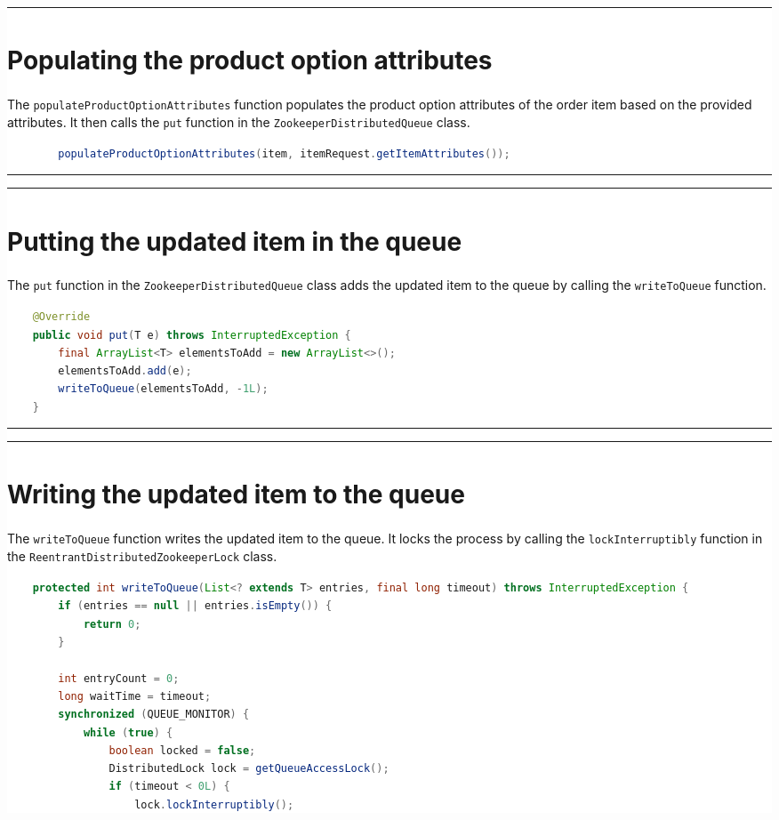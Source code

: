 <SwmSnippet path="/core/broadleaf-framework/src/main/java/org/broadleafcommerce/core/order/service/OrderItemServiceImpl.java" line="210">

---

# Populating the product option attributes

The `populateProductOptionAttributes` function populates the product option attributes of the order item based on the provided attributes. It then calls the `put` function in the `ZookeeperDistributedQueue` class.

```java
        populateProductOptionAttributes(item, itemRequest.getItemAttributes());
```

---

</SwmSnippet>

<SwmSnippet path="/core/broadleaf-framework/src/main/java/org/broadleafcommerce/core/util/queue/ZookeeperDistributedQueue.java" line="393">

---

# Putting the updated item in the queue

The `put` function in the `ZookeeperDistributedQueue` class adds the updated item to the queue by calling the `writeToQueue` function.

```java
    @Override
    public void put(T e) throws InterruptedException {
        final ArrayList<T> elementsToAdd = new ArrayList<>();
        elementsToAdd.add(e);
        writeToQueue(elementsToAdd, -1L);
    }
```

---

</SwmSnippet>

<SwmSnippet path="/core/broadleaf-framework/src/main/java/org/broadleafcommerce/core/util/queue/ZookeeperDistributedQueue.java" line="503">

---

# Writing the updated item to the queue

The `writeToQueue` function writes the updated item to the queue. It locks the process by calling the `lockInterruptibly` function in the `ReentrantDistributedZookeeperLock` class.

```java
    protected int writeToQueue(List<? extends T> entries, final long timeout) throws InterruptedException {
        if (entries == null || entries.isEmpty()) {
            return 0;
        }
        
        int entryCount = 0;
        long waitTime = timeout;
        synchronized (QUEUE_MONITOR) {
            while (true) {
                boolean locked = false;
                DistributedLock lock = getQueueAccessLock();
                if (timeout < 0L) {
                    lock.lockInterruptibly();
```